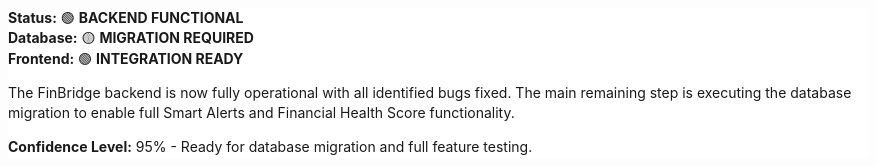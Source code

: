 **Status:** 🟢 **BACKEND FUNCTIONAL**  
**Database:** 🟡 **MIGRATION REQUIRED**  
**Frontend:** 🟢 **INTEGRATION READY**

The FinBridge backend is now fully operational with all identified bugs fixed. The main remaining step is executing the database migration to enable full Smart Alerts and Financial Health Score functionality.

**Confidence Level:** 95% - Ready for database migration and full feature testing.